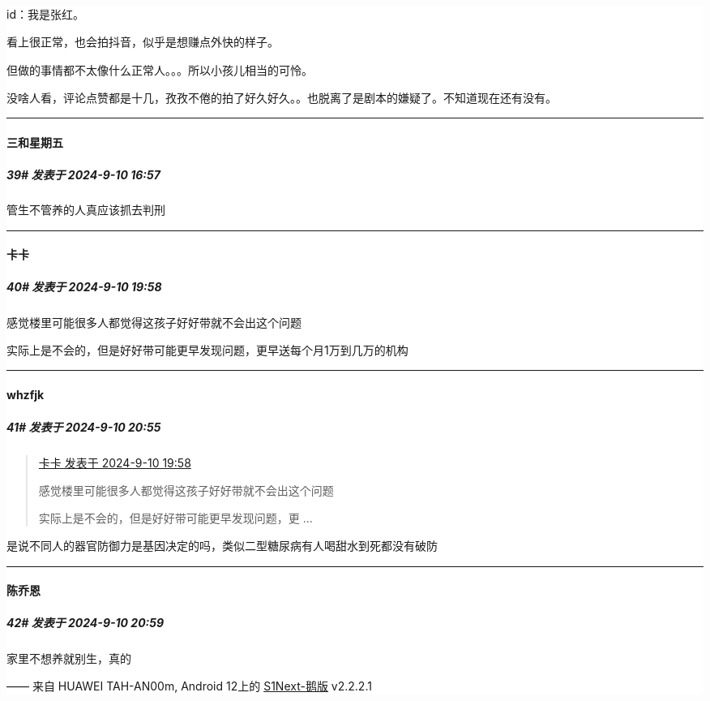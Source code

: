 id：我是张红。

看上很正常，也会拍抖音，似乎是想赚点外快的样子。

但做的事情都不太像什么正常人。。。所以小孩儿相当的可怜。

没啥人看，评论点赞都是十几，孜孜不倦的拍了好久好久。。也脱离了是剧本的嫌疑了。不知道现在还有没有。

*****

####  三和星期五  
##### 39#       发表于 2024-9-10 16:57

管生不管养的人真应该抓去判刑

*****

####  卡卡  
##### 40#       发表于 2024-9-10 19:58

感觉楼里可能很多人都觉得这孩子好好带就不会出这个问题

实际上是不会的，但是好好带可能更早发现问题，更早送每个月1万到几万的机构


*****

####  whzfjk  
##### 41#       发表于 2024-9-10 20:55

<blockquote><a href="httphttps://bbs.saraba1st.com/2b/forum.php?mod=redirect&amp;goto=findpost&amp;pid=66167586&amp;ptid=2198735" target="_blank">卡卡 发表于 2024-9-10 19:58</a>

感觉楼里可能很多人都觉得这孩子好好带就不会出这个问题

实际上是不会的，但是好好带可能更早发现问题，更 ...</blockquote>
是说不同人的器官防御力是基因决定的吗，类似二型糖尿病有人喝甜水到死都没有破防


*****

####  陈乔恩  
##### 42#       发表于 2024-9-10 20:59

家里不想养就别生，真的

—— 来自 HUAWEI TAH-AN00m, Android 12上的 [S1Next-鹅版](https://github.com/ykrank/S1-Next/releases) v2.2.2.1

